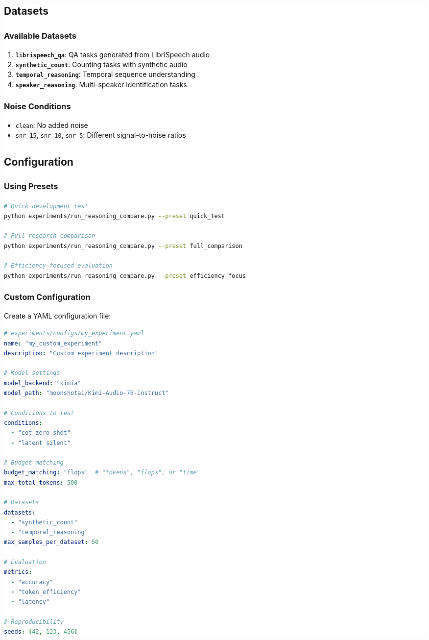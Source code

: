 ## Datasets

### Available Datasets
1. **`librispeech_qa`**: QA tasks generated from LibriSpeech audio
2. **`synthetic_count`**: Counting tasks with synthetic audio
3. **`temporal_reasoning`**: Temporal sequence understanding
4. **`speaker_reasoning`**: Multi-speaker identification tasks

### Noise Conditions
- `clean`: No added noise
- `snr_15`, `snr_10`, `snr_5`: Different signal-to-noise ratios

## Configuration

### Using Presets

```bash
# Quick development test
python experiments/run_reasoning_compare.py --preset quick_test

# Full research comparison
python experiments/run_reasoning_compare.py --preset full_comparison

# Efficiency-focused evaluation
python experiments/run_reasoning_compare.py --preset efficiency_focus
```

### Custom Configuration

Create a YAML configuration file:

```yaml
# experiments/configs/my_experiment.yaml
name: "my_custom_experiment"
description: "Custom experiment description"

# Model settings
model_backend: "kimia"
model_path: "moonshotai/Kimi-Audio-7B-Instruct"

# Conditions to test
conditions:
  - "cot_zero_shot"
  - "latent_silent"

# Budget matching
budget_matching: "flops"  # "tokens", "flops", or "time"
max_total_tokens: 500

# Datasets
datasets:
  - "synthetic_count"
  - "temporal_reasoning"
max_samples_per_dataset: 50

# Evaluation
metrics:
  - "accuracy"
  - "token_efficiency"
  - "latency"

# Reproducibility
seeds: [42, 123, 456]
```